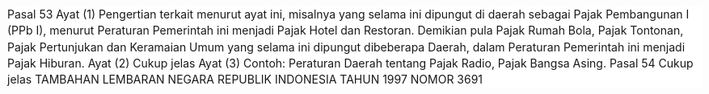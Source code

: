 Pasal 53
Ayat (1) Pengertian terkait menurut ayat ini, misalnya yang selama ini dipungut di daerah sebagai Pajak Pembangunan I (PPb I), menurut Peraturan Pemerintah ini menjadi Pajak Hotel dan Restoran. Demikian pula Pajak Rumah Bola, Pajak Tontonan, Pajak Pertunjukan dan Keramaian Umum yang selama ini dipungut dibeberapa Daerah, dalam Peraturan Pemerintah ini menjadi Pajak Hiburan. Ayat (2) Cukup jelas Ayat (3) Contoh: Peraturan Daerah tentang Pajak Radio, Pajak Bangsa Asing.
Pasal 54
Cukup jelas TAMBAHAN LEMBARAN NEGARA REPUBLIK INDONESIA TAHUN 1997 NOMOR 3691